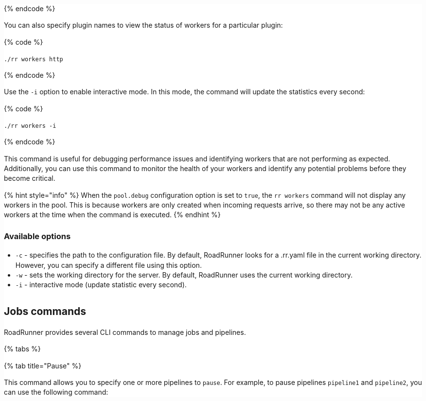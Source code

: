{% endcode %}

You can also specify plugin names to view the status of workers for a particular plugin:

{% code %}

```terminal
./rr workers http
```

{% endcode %}

Use the `-i` option to enable interactive mode. In this mode, the command will update the statistics every second:

{% code %}

```terminal
./rr workers -i
```

{% endcode %}

This command is useful for debugging performance issues and identifying workers that are not performing as expected.
Additionally, you can use this command to monitor the health of your workers and identify any potential problems before
they become critical.

{% hint style="info" %}
When the `pool.debug` configuration option is set to `true`, the `rr workers` command will not display any workers in
the pool. This is because workers are only created when incoming requests arrive, so there may not be any active
workers at the time when the command is executed.
{% endhint %}

### Available options

- `-c` - specifies the path to the configuration file. By default, RoadRunner looks for a .rr.yaml file in the current
  working directory. However, you can specify a different file using this option.
- `-w` - sets the working directory for the server. By default, RoadRunner uses the current working directory.
- `-i` - interactive mode (update statistic every second).

## Jobs commands

RoadRunner provides several CLI commands to manage jobs and pipelines.

{% tabs %}

{% tab title="Pause" %}

This command allows you to specify one or more pipelines to `pause`. For example, to pause pipelines `pipeline1` and
`pipeline2`, you can use the following command:
